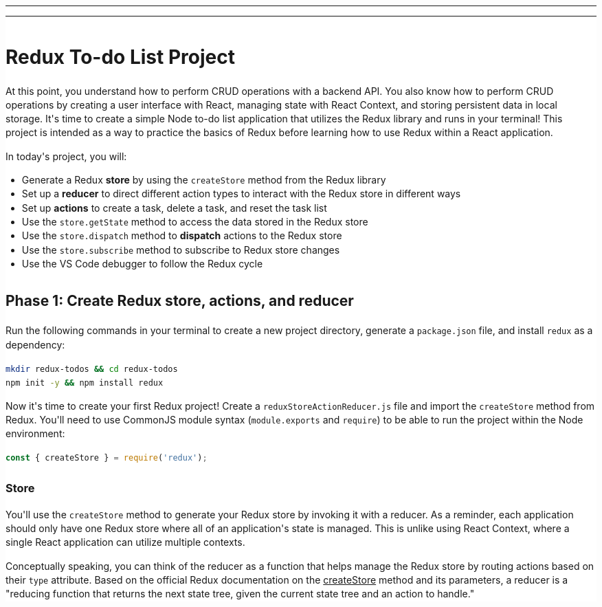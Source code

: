
________________________________________________________________________________

________________________________________________________________________________
# Redux To-do List Project

At this point, you understand how to perform CRUD operations with a backend API.
You also know how to perform CRUD operations by creating a user interface with
React, managing state with React Context, and storing persistent data in local
storage. It's time to create a simple Node to-do list application that utilizes
the Redux library and runs in your terminal! This project is intended as a way
to practice the basics of Redux before learning how to use Redux within a React
application.

In today's project, you will:

- Generate a Redux **store** by using the `createStore` method from the Redux
  library
- Set up a **reducer** to direct different action types to interact with the
  Redux store in different ways
- Set up **actions** to create a task, delete a task, and reset the task list
- Use the `store.getState` method to access the data stored in the Redux store
- Use the `store.dispatch` method to **dispatch** actions to the Redux store
- Use the `store.subscribe` method to subscribe to Redux store changes
- Use the VS Code debugger to follow the Redux cycle

## Phase 1: Create Redux store, actions, and reducer

Run the following commands in your terminal to create a new project directory,
generate a `package.json` file, and install `redux` as a dependency:

```sh
mkdir redux-todos && cd redux-todos
npm init -y && npm install redux
```

Now it's time to create your first Redux project! Create a
`reduxStoreActionReducer.js` file and import the `createStore` method from
Redux. You'll need to use CommonJS module syntax (`module.exports` and
`require`) to be able to run the project within the Node environment:

```js
const { createStore } = require('redux');
```

### Store

You'll use the `createStore` method to generate your Redux store by invoking it
with a reducer. As a reminder, each application should only have one Redux store
where all of an application's state is managed. This is unlike using React
Context, where a single React application can utilize multiple contexts.

Conceptually speaking, you can think of the reducer as a function that helps
manage the Redux store by routing actions based on their `type` attribute. Based
on the official Redux documentation on the [createStore] method and its
parameters, a reducer is a "reducing function that returns the next state tree,
given the current state tree and an action to handle."


[createStore]: https://redux.js.org/api/createstore/
[switch]: https://developer.mozilla.org/en-US/docs/Web/JavaScript/Reference/Statements/switch
[immutable update patterns]: https://redux.js.org/recipes/structuring-reducers/immutable-update-patterns#inserting-and-removing-items-in-arrays
[Array.slice]: https://developer.mozilla.org/en-US/docs/Web/JavaScript/Reference/Global_Objects/Array/slice
[debugger statement]: https://developer.mozilla.org/en-US/docs/Web/JavaScript/Reference/Statements/debugger
[debugging with VS Code]: https://code.visualstudio.com/Docs/editor/debugging